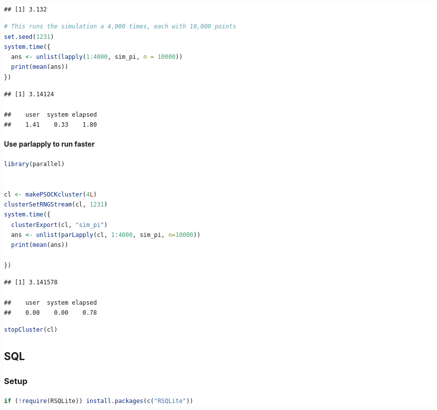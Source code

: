     ## [1] 3.132

``` r
# This runs the simulation a 4,000 times, each with 10,000 points
set.seed(1231)
system.time({
  ans <- unlist(lapply(1:4000, sim_pi, n = 10000))
  print(mean(ans))
})
```

    ## [1] 3.14124

    ##    user  system elapsed 
    ##    1.41    0.33    1.80

#### Use parlapply to run faster

``` r
library(parallel)


cl <- makePSOCKcluster(4L)
clusterSetRNGStream(cl, 1231)
system.time({
  clusterExport(cl, "sim_pi")
  ans <- unlist(parLapply(cl, 1:4000, sim_pi, n=10000))
  print(mean(ans))

})
```

    ## [1] 3.141578

    ##    user  system elapsed 
    ##    0.00    0.00    0.78

``` r
stopCluster(cl)
```

## SQL

### Setup

``` r
if (!require(RSQLite)) install.packages(c("RSQLite"))
```
